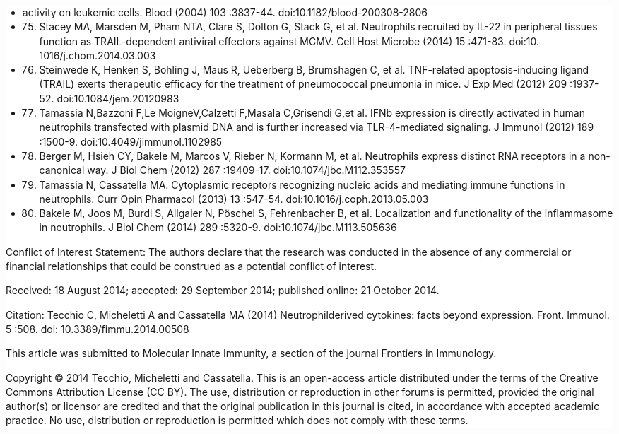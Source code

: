 - activity on leukemic cells. Blood (2004) 103 :3837-44. doi:10.1182/blood-200308-2806
- 75. Stacey MA, Marsden M, Pham NTA, Clare S, Dolton G, Stack G, et al. Neutrophils recruited by IL-22 in peripheral tissues function as TRAIL-dependent antiviral effectors against MCMV. Cell Host Microbe (2014) 15 :471-83. doi:10. 1016/j.chom.2014.03.003
- 76. Steinwede K, Henken S, Bohling J, Maus R, Ueberberg B, Brumshagen C, et al. TNF-related apoptosis-inducing ligand (TRAIL) exerts therapeutic efficacy for the treatment of pneumococcal pneumonia in mice. J Exp Med (2012) 209 :1937-52. doi:10.1084/jem.20120983
- 77. Tamassia N,Bazzoni F,Le MoigneV,Calzetti F,Masala C,Grisendi G,et al. IFNb expression is directly activated in human neutrophils transfected with plasmid DNA and is further increased via TLR-4-mediated signaling. J Immunol (2012) 189 :1500-9. doi:10.4049/jimmunol.1102985
- 78. Berger M, Hsieh CY, Bakele M, Marcos V, Rieber N, Kormann M, et al. Neutrophils express distinct RNA receptors in a non-canonical way. J Biol Chem (2012) 287 :19409-17. doi:10.1074/jbc.M112.353557
- 79. Tamassia N, Cassatella MA. Cytoplasmic receptors recognizing nucleic acids and mediating immune functions in neutrophils. Curr Opin Pharmacol (2013) 13 :547-54. doi:10.1016/j.coph.2013.05.003
- 80. Bakele M, Joos M, Burdi S, Allgaier N, Pöschel S, Fehrenbacher B, et al. Localization and functionality of the inflammasome in neutrophils. J Biol Chem (2014) 289 :5320-9. doi:10.1074/jbc.M113.505636

Conflict of Interest Statement: The authors declare that the research was conducted in the absence of any commercial or financial relationships that could be construed as a potential conflict of interest.

Received: 18 August 2014; accepted: 29 September 2014; published online: 21 October 2014.

Citation: Tecchio C, Micheletti A and Cassatella MA (2014) Neutrophilderived cytokines: facts beyond expression. Front. Immunol. 5 :508. doi: 10.3389/fimmu.2014.00508

This article was submitted to Molecular Innate Immunity, a section of the journal Frontiers in Immunology.

Copyright © 2014 Tecchio, Micheletti and Cassatella. This is an open-access article distributed under the terms of the Creative Commons Attribution License (CC BY). The use, distribution or reproduction in other forums is permitted, provided the original author(s) or licensor are credited and that the original publication in this journal is cited, in accordance with accepted academic practice. No use, distribution or reproduction is permitted which does not comply with these terms.